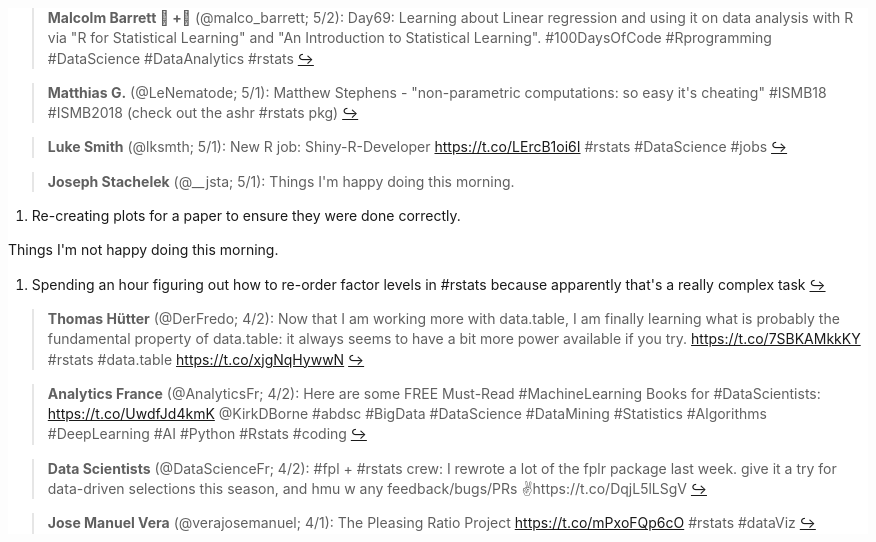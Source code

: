 
> **Malcolm Barrett 🦁 +👨** (@malco_barrett; 5/2): Day69: Learning about Linear regression and using it on data analysis  with R  via "R for Statistical Learning" and "An Introduction to
Statistical Learning".
#100DaysOfCode 
#Rprogramming
#DataScience 
#DataAnalytics 
#rstats  [&#8618;](https://twitter.com/dataandme/status/1016399062483038209)




> **Matthias G.** (@LeNematode; 5/1): Matthew Stephens - "non-parametric computations: so easy it's cheating" #ISMB18 #ISMB2018 (check out the ashr #rstats pkg)  [&#8618;](https://twitter.com/dataandme/status/1016417853560573953)




> **Luke Smith** (@lksmth; 5/1): New R job: Shiny-R-Developer https://t.co/LErcB1oi6I #rstats #DataScience #jobs  [&#8618;](https://twitter.com/dataandme/status/1016395852494069760)




> **Joseph Stachelek** (@__jsta; 5/1): Things I'm happy doing this morning.
1. Re-creating plots for a paper to ensure they were done correctly.
>
Things I'm not happy doing this morning.
1. Spending an hour figuring out how to re-order factor levels in #rstats because apparently that's a really complex task  [&#8618;](https://twitter.com/dataandme/status/1016349724687781889)




> **Thomas Hütter** (@DerFredo; 4/2): Now that I am working more with data.table, I am finally learning what is probably the fundamental property of data.table: it always seems to have a bit more power available if you try. https://t.co/7SBKAMkkKY #rstats #data.table https://t.co/xjgNqHywwN  [&#8618;](https://twitter.com/dataandme/status/1016348609439125504)




> **Analytics France** (@AnalyticsFr; 4/2): Here are some FREE Must-Read #MachineLearning Books for #DataScientists: https://t.co/UwdfJd4kmK  @KirkDBorne #abdsc #BigData #DataScience #DataMining #Statistics #Algorithms #DeepLearning #AI #Python #Rstats #coding  [&#8618;](https://twitter.com/dataandme/status/1016369189987102720)




> **Data Scientists** (@DataScienceFr; 4/2): #fpl + #rstats crew: I rewrote a lot of the fplr package last week. give it a try for data-driven selections this season, and hmu w any feedback/bugs/PRs ✌️https://t.co/DqjL5lLSgV  [&#8618;](https://twitter.com/dataandme/status/1016369032457588736)




> **Jose Manuel Vera** (@verajosemanuel; 4/1): The Pleasing Ratio Project
https://t.co/mPxoFQp6cO #rstats #dataViz  [&#8618;](https://twitter.com/dataandme/status/1016396388203139072)


